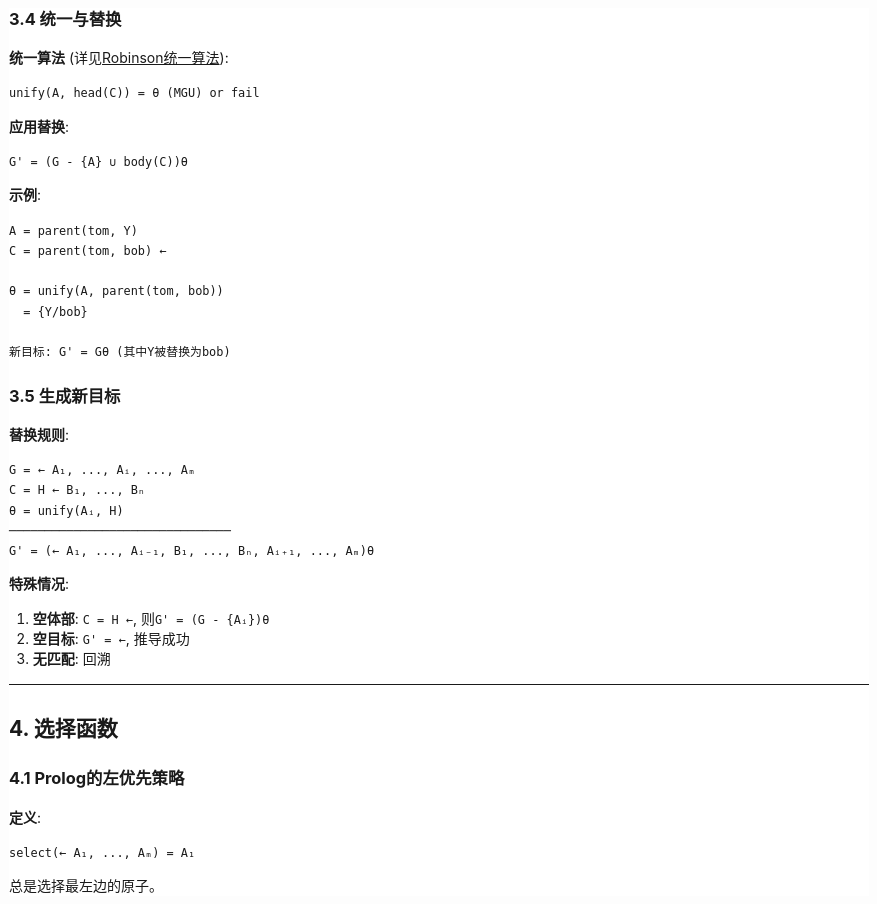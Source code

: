 ### 3.4 统一与替换

**统一算法** (详见[Robinson统一算法](11.2-Robinson统一算法.md)):

```text
unify(A, head(C)) = θ (MGU) or fail
```

**应用替换**:

```text
G' = (G - {A} ∪ body(C))θ
```

**示例**:

```text
A = parent(tom, Y)
C = parent(tom, bob) ←

θ = unify(A, parent(tom, bob))
  = {Y/bob}

新目标: G' = Gθ (其中Y被替换为bob)
```

### 3.5 生成新目标

**替换规则**:

```text
G = ← A₁, ..., Aᵢ, ..., Aₘ
C = H ← B₁, ..., Bₙ
θ = unify(Aᵢ, H)
───────────────────────────────
G' = (← A₁, ..., Aᵢ₋₁, B₁, ..., Bₙ, Aᵢ₊₁, ..., Aₘ)θ
```

**特殊情况**:

1. **空体部**: `C = H ←`, 则`G' = (G - {Aᵢ})θ`
2. **空目标**: `G' = ←`, 推导成功
3. **无匹配**: 回溯

---

## 4. 选择函数

### 4.1 Prolog的左优先策略

**定义**:

```text
select(← A₁, ..., Aₘ) = A₁
```

总是选择最左边的原子。
